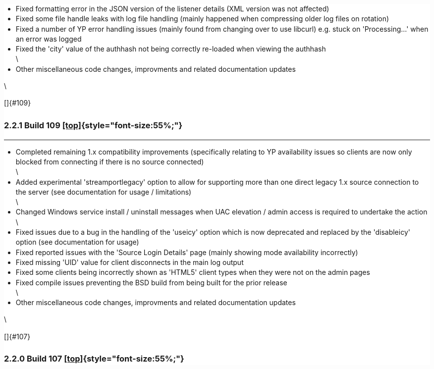 - Fixed formatting error in the JSON version of the listener details
  (XML version was not affected)
- Fixed some file handle leaks with log file handling (mainly happened
  when compressing older log files on rotation)
- Fixed a number of YP error handling issues (mainly found from changing
  over to use libcurl) e.g. stuck on \'Processing\...\' when an error
  was logged
- Fixed the \'city\' value of the authhash not being correctly re-loaded
  when viewing the authhash\
  \
- Other miscellaneous code changes, improvments and related
  documentation updates

\

[]{#109}

### 2.2.1 Build 109 [\[top\]](#){style="font-size:55%;"}

------------------------------------------------------------------------

- Completed remaining 1.x compatibility improvements (specifically
  relating to YP availability issues so clients are now only blocked
  from connecting if there is no source connected)\
  \
- Added experimental \'streamportlegacy\' option to allow for supporting
  more than one direct legacy 1.x source connection to the server (see
  documentation for usage / limitations)\
  \
- Changed Windows service install / uninstall messages when UAC
  elevation / admin access is required to undertake the action\
  \
- Fixed issues due to a bug in the handling of the \'useicy\' option
  which is now deprecated and replaced by the \'disableicy\' option (see
  documentation for usage)
- Fixed reported issues with the \'Source Login Details\' page (mainly
  showing mode availability incorrectly)
- Fixed missing \'UID\' value for client disconnects in the main log
  output
- Fixed some clients being incorrectly shown as \'HTML5\' client types
  when they were not on the admin pages
- Fixed compile issues preventing the BSD build from being built for the
  prior release\
  \
- Other miscellaneous code changes, improvments and related
  documentation updates

\

[]{#107}

### 2.2.0 Build 107 [\[top\]](#){style="font-size:55%;"}
